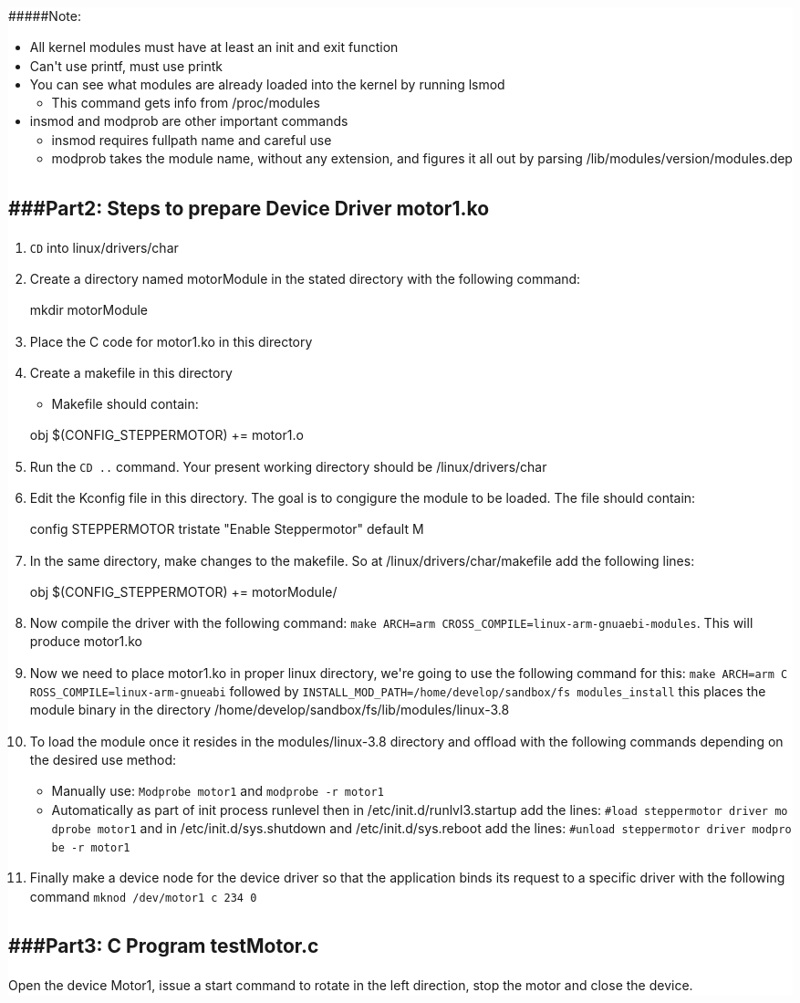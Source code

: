 #####Note:
+ All kernel modules must have at least an init and exit function
+ Can't use printf, must use printk
+ You can see what modules are already loaded into the kernel by running lsmod
    * This command gets info from /proc/modules
+ insmod and modprob are other important commands
    * insmod requires fullpath name and careful use 
    * modprob takes the module name, without any extension, and figures it all out by parsing /lib/modules/version/modules.dep

###Part2: Steps to prepare Device Driver motor1.ko
-------
1. `CD` into linux/drivers/char 
2. Create a directory named motorModule in the stated directory with the following command:

    mkdir motorModule

3. Place the C code for motor1.ko in this directory 
4. Create a makefile in this directory 
    * Makefile should contain:


    obj $(CONFIG_STEPPERMOTOR) += motor1.o

5. Run the `CD ..` command. Your present working directory should be /linux/drivers/char 
6. Edit the Kconfig file in this directory. The goal is to congigure the module to be loaded. The file should contain:

    config STEPPERMOTOR
    tristate "Enable Steppermotor"
    default M

7. In the same directory, make changes to the makefile. So at /linux/drivers/char/makefile add the following lines:

    obj $(CONFIG_STEPPERMOTOR) += motorModule/

8. Now compile the driver with the following command: `make ARCH=arm CROSS_COMPILE=linux-arm-gnuaebi-modules`. This will produce motor1.ko
9. Now we need to place motor1.ko in proper linux directory, we're going to use the following command for this: `make ARCH=arm CROSS_COMPILE=linux-arm-gnueabi` followed by `INSTALL_MOD_PATH=/home/develop/sandbox/fs modules_install` this places the module binary in the directory /home/develop/sandbox/fs/lib/modules/linux-3.8
10. To load the module once it resides in the modules/linux-3.8 directory and offload with the following commands depending on the desired use method:
    * Manually use: `Modprobe motor1` and `modprobe -r motor1`
    * Automatically as part of init process runlevel then in /etc/init.d/runlvl3.startup add the lines: `#load steppermotor driver modprobe motor1` and in /etc/init.d/sys.shutdown and /etc/init.d/sys.reboot add the lines: `#unload steppermotor driver modprobe -r motor1`
11. Finally make a device node for the device driver so that the application binds its request to a specific driver with the following command `mknod /dev/motor1 c 234 0`


###Part3: C Program testMotor.c
-------
Open the device Motor1, issue a start command to rotate in the left direction, stop the motor and close the device.
